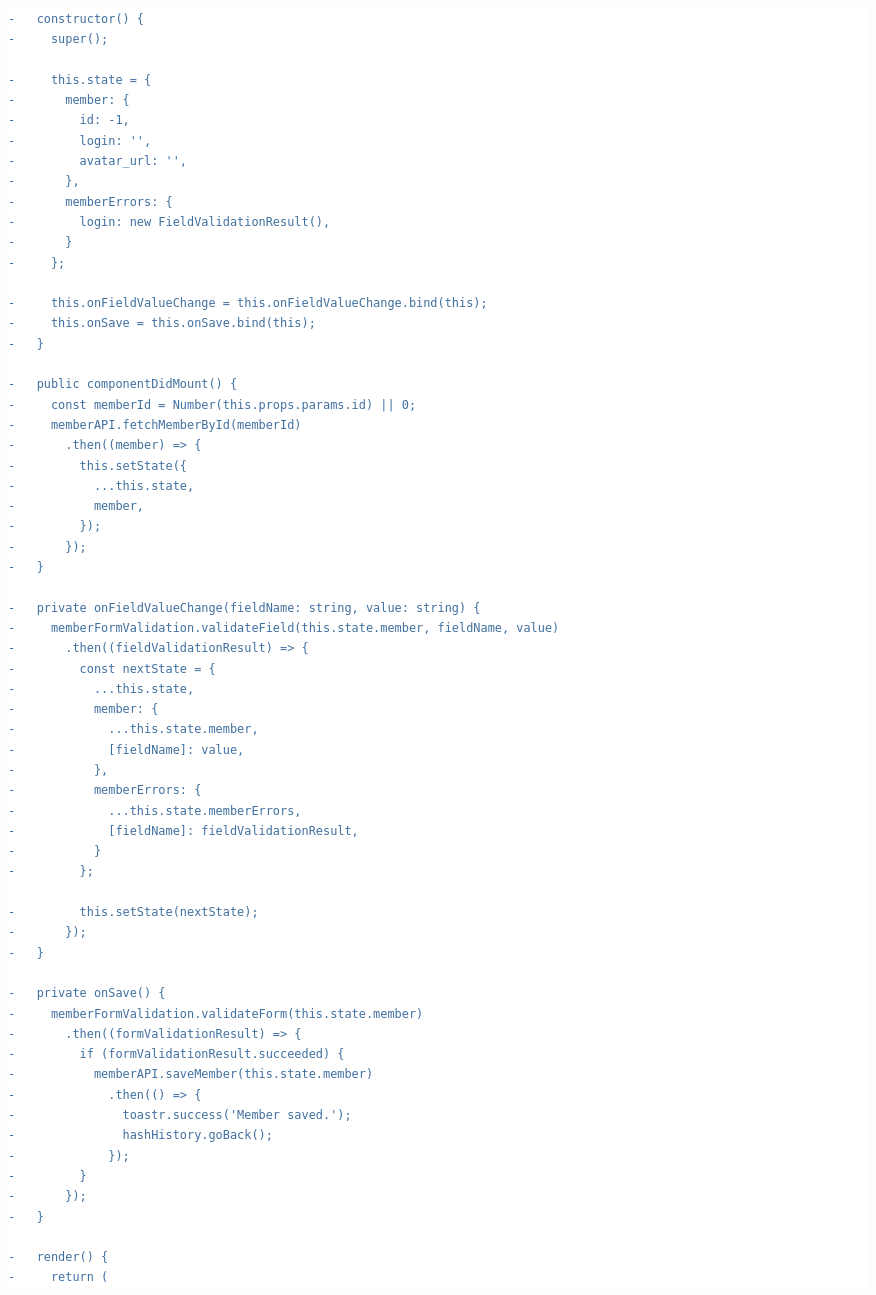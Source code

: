 ```diff
-   constructor() {
-     super();

-     this.state = {
-       member: {
-         id: -1,
-         login: '',
-         avatar_url: '',
-       },
-       memberErrors: {
-         login: new FieldValidationResult(),
-       }
-     };

-     this.onFieldValueChange = this.onFieldValueChange.bind(this);
-     this.onSave = this.onSave.bind(this);
-   }

-   public componentDidMount() {
-     const memberId = Number(this.props.params.id) || 0;
-     memberAPI.fetchMemberById(memberId)
-       .then((member) => {
-         this.setState({
-           ...this.state,
-           member,
-         });
-       });
-   }

-   private onFieldValueChange(fieldName: string, value: string) {
-     memberFormValidation.validateField(this.state.member, fieldName, value)
-       .then((fieldValidationResult) => {
-         const nextState = {
-           ...this.state,
-           member: {
-             ...this.state.member,
-             [fieldName]: value,
-           },
-           memberErrors: {
-             ...this.state.memberErrors,
-             [fieldName]: fieldValidationResult,
-           }
-         };

-         this.setState(nextState);
-       });
-   }

-   private onSave() {
-     memberFormValidation.validateForm(this.state.member)
-       .then((formValidationResult) => {
-         if (formValidationResult.succeeded) {
-           memberAPI.saveMember(this.state.member)
-             .then(() => {
-               toastr.success('Member saved.');
-               hashHistory.goBack();
-             });
-         }
-       });
-   }

-   render() {
-     return (
```